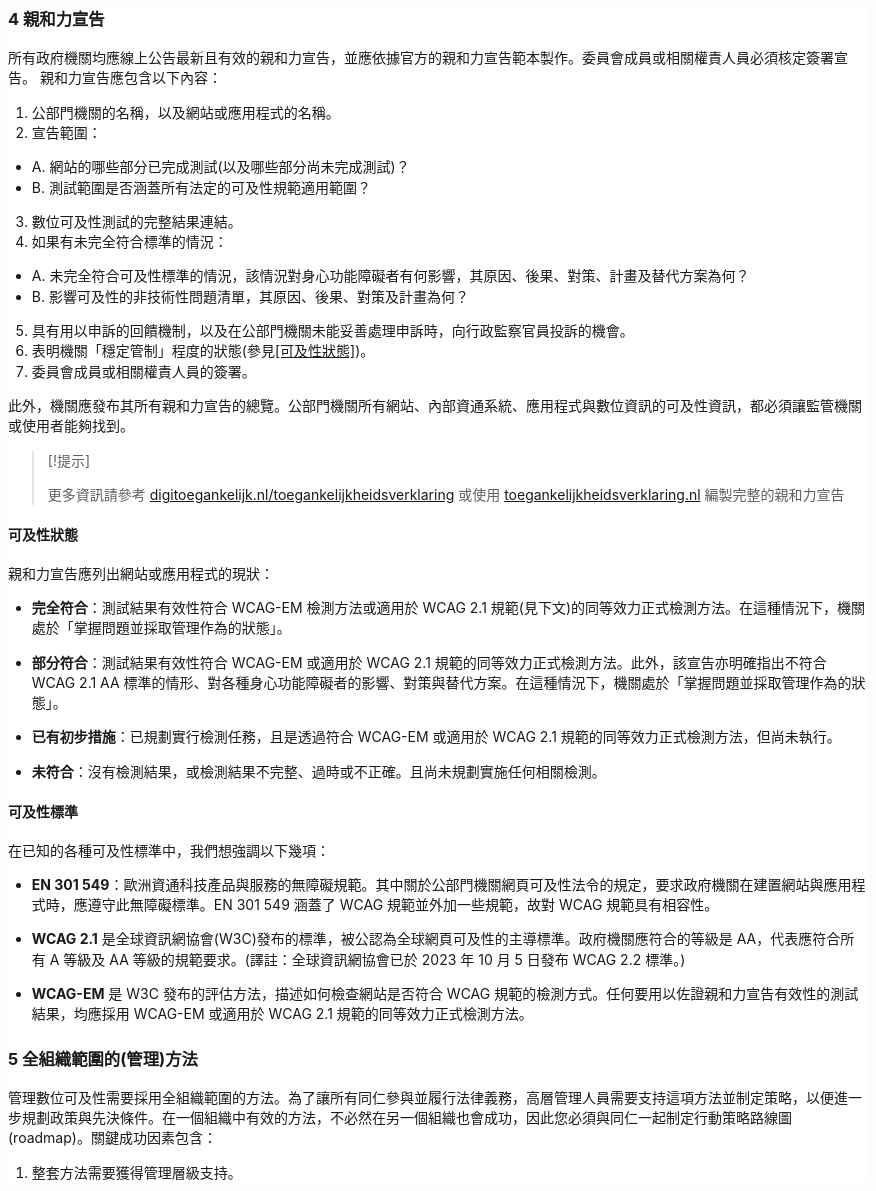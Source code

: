 ### 4 親和力宣告

所有政府機關均應線上公告最新且有效的親和力宣告，並應依據官方的親和力宣告範本製作。委員會成員或相關權責人員必須核定簽署宣告。
親和力宣告應包含以下內容：

1. 公部門機關的名稱，以及網站或應用程式的名稱。
2. 宣告範圍：
  - A. 網站的哪些部分已完成測試(以及哪些部分尚未完成測試)？
  - B. 測試範圍是否涵蓋所有法定的可及性規範適用範圍？
3. 數位可及性測試的完整結果連結。
4. 如果有未完全符合標準的情況：
  - A. 未完全符合可及性標準的情況，該情況對身心功能障礙者有何影響，其原因、後果、對策、計畫及替代方案為何？
  - B. 影響可及性的非技術性問題清單，其原因、後果、對策及計畫為何？
5. 具有用以申訴的回饋機制，以及在公部門機關未能妥善處理申訴時，向行政監察官員投訴的機會。
6. 表明機關「穩定管制」程度的狀態(參見[[可及性狀態]](#可及性狀態))。
7. 委員會成員或相關權責人員的簽署。

此外，機關應發布其所有親和力宣告的總覽。公部門機關所有網站、內部資通系統、應用程式與數位資訊的可及性資訊，都必須讓監管機關或使用者能夠找到。

> [!提示]
>
> 更多資訊請參考 [digitoegankelijk.nl/toegankelijkheidsverklaring](digitoegankelijk.nl/toegankelijkheidsverklaring) 或使用 [toegankelijkheidsverklaring.nl](toegankelijkheidsverklaring.nl) 編製完整的親和力宣告

#### 可及性狀態

親和力宣告應列出網站或應用程式的現狀：

- **完全符合**：測試結果有效性符合 WCAG-EM 檢測方法或適用於 WCAG 2.1 規範(見下文)的同等效力正式檢測方法。在這種情況下，機關處於「掌握問題並採取管理作為的狀態」。

- **部分符合**：測試結果有效性符合 WCAG-EM 或適用於 WCAG 2.1 規範的同等效力正式檢測方法。此外，該宣告亦明確指出不符合 WCAG 2.1 AA 標準的情形、對各種身心功能障礙者的影響、對策與替代方案。在這種情況下，機關處於「掌握問題並採取管理作為的狀態」。

- **已有初步措施**：已規劃實行檢測任務，且是透過符合 WCAG-EM 或適用於 WCAG 2.1 規範的同等效力正式檢測方法，但尚未執行。

- **未符合**：沒有檢測結果，或檢測結果不完整、過時或不正確。且尚未規劃實施任何相關檢測。

#### 可及性標準

在已知的各種可及性標準中，我們想強調以下幾項：

- **EN 301 549**：歐洲資通科技產品與服務的無障礙規範。其中關於公部門機關網頁可及性法令的規定，要求政府機關在建置網站與應用程式時，應遵守此無障礙標準。EN 301 549 涵蓋了 WCAG 規範並外加一些規範，故對 WCAG 規範具有相容性。

- **WCAG 2.1** 是全球資訊網協會(W3C)發布的標準，被公認為全球網頁可及性的主導標準。政府機關應符合的等級是 AA，代表應符合所有 A 等級及 AA 等級的規範要求。(譯註：全球資訊網協會已於 2023 年 10 月 5 日發布 WCAG 2.2 標準。)

- **WCAG-EM** 是 W3C 發布的評估方法，描述如何檢查網站是否符合 WCAG 規範的檢測方式。任何要用以佐證親和力宣告有效性的測試結果，均應採用 WCAG-EM 或適用於 WCAG 2.1 規範的同等效力正式檢測方法。

### 5 全組織範圍的(管理)方法

管理數位可及性需要採用全組織範圍的方法。為了讓所有同仁參與並履行法律義務，高層管理人員需要支持這項方法並制定策略，以便進一步規劃政策與先決條件。在一個組織中有效的方法，不必然在另一個組織也會成功，因此您必須與同仁一起制定行動策略路線圖(roadmap)。關鍵成功因素包含：

1. 整套方法需要獲得管理層級支持。
